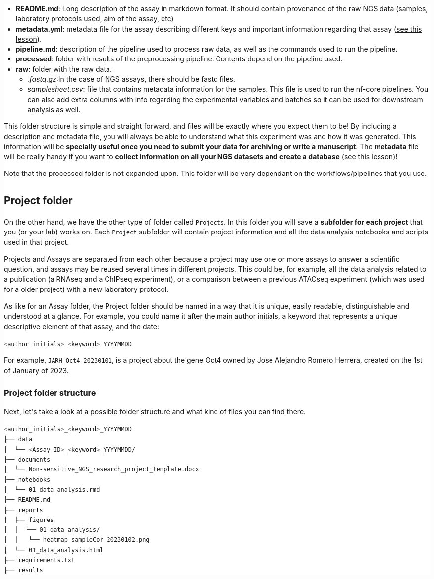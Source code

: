 - **README.md**: Long description of the assay in markdown format. It should contain provenance of the raw NGS data (samples, laboratory protocols used, aim of the assay, etc)
- **metadata.yml**: metadata file for the assay describing different keys and important information regarding that assay ([see this lesson](./07_metadata.md)).
- **pipeline.md**: description of the pipeline used to process raw data, as well as the commands used to run the pipeline.
- **processed**: folder with results of the preprocessing pipeline. Contents depend on the pipeline used.
- **raw**: folder with the raw data.
    - *.fastq.gz*:In the case of NGS assays, there should be fastq files.
    - *samplesheet.csv*: file that contains metadata information for the samples. This file is used to run the nf-core pipelines. You can also add extra columns with info regarding the experimental variables and batches so it can be used for downstream analysis as well.

This folder structure is simple and straight forward, and files will be exactly where you expect them to be! By including a description and metadata file, you will always be able to understand what this experiment was and how it was generated. This information will be **specially useful once you need to submit your data for archiving or write a manuscript**. The **metadata** file will be really handy if you want to **collect information on all your NGS datasets and create a database** ([see this lesson](./08_database.md))!

Note that the processed folder is not expanded upon. This folder will be very dependant on the workflows/pipelines that you use.

## Project folder

On the other hand, we have the other type of folder called `Projects`. In this folder you will save a **subfolder for each project** that you (or your lab) works on. Each `Project` subfolder will contain project information and all the data analysis notebooks and scripts used in that project.

Projects and Assays are separated from each other because a project may use one or more assays to answer a scientific question, and assays may be reused several times in different projects. This could be, for example, all the data analysis related to a publication (a RNAseq and a ChIPseq experiment), or a comparison between a previous ATACseq experiment (which was used for a older project) with a new laboratory protocol.

As like for an Assay folder, the Project folder should be named in a way that it is unique, easily readable, distinguishable and understood at a glance. For example, you could name it after the main author initials, a keyword that represents a unique descriptive element of that assay, and the date:

```bash
<author_initials>_<keyword>_YYYYMMDD
```

For example, `JARH_Oct4_20230101`, is a project about the gene Oct4 owned by Jose Alejandro Romero Herrera, created on the 1st of January of 2023.

### Project folder structure

Next, let's take a look at a possible folder structure and what kind of files you can find there.

```bash
<author_initials>_<keyword>_YYYYMMDD
├── data
│  └── <Assay-ID>_<keyword>_YYYYMMDD/
├── documents
│  └── Non-sensitive_NGS_research_project_template.docx
├── notebooks
│  └── 01_data_analysis.rmd
├── README.md
├── reports
│  ├── figures
│  │  └── 01_data_analysis/
│  │   └── heatmap_sampleCor_20230102.png
│  └── 01_data_analysis.html
├── requirements.txt
├── results
```